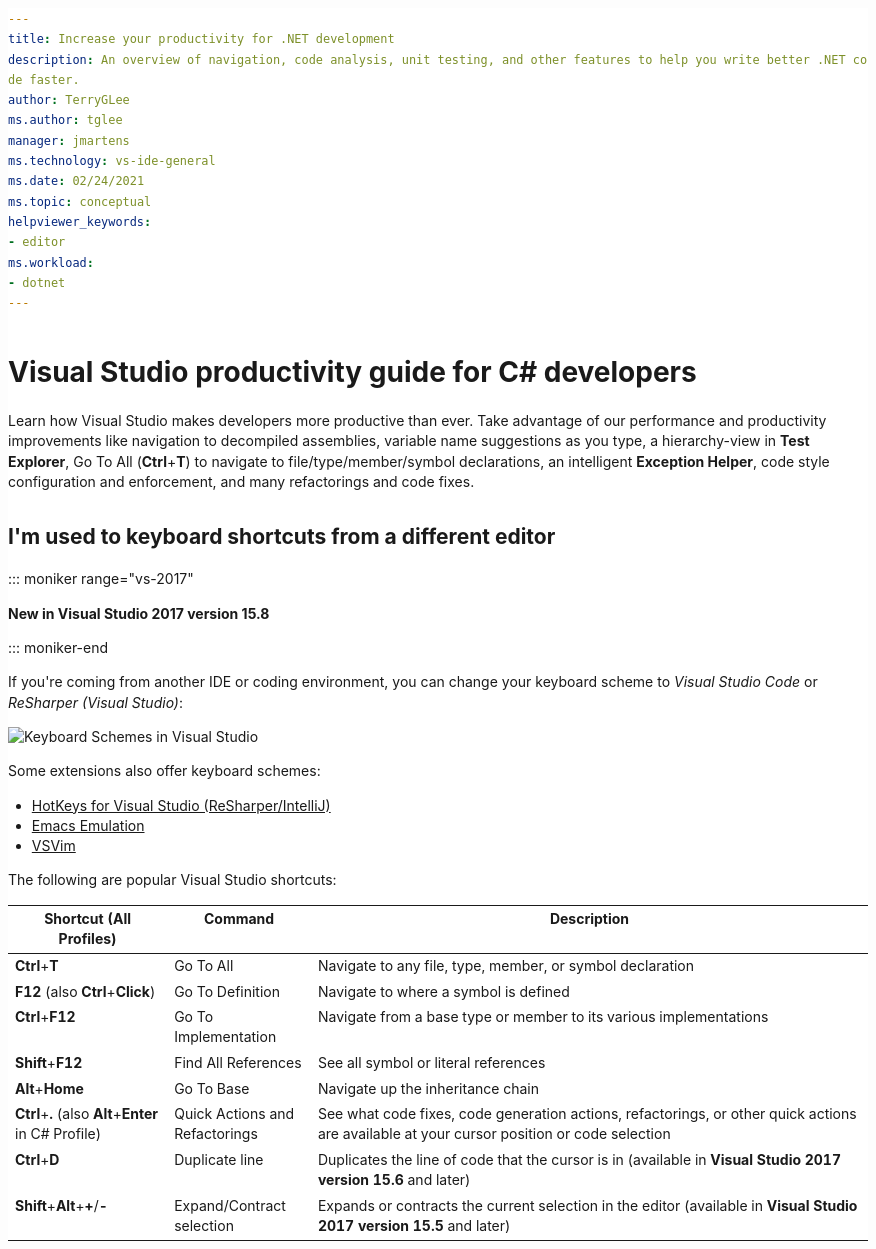```yaml
---
title: Increase your productivity for .NET development
description: An overview of navigation, code analysis, unit testing, and other features to help you write better .NET code faster.
author: TerryGLee
ms.author: tglee
manager: jmartens
ms.technology: vs-ide-general
ms.date: 02/24/2021
ms.topic: conceptual
helpviewer_keywords:
- editor
ms.workload:
- dotnet
---
```

# Visual Studio productivity guide for C# developers

Learn how Visual Studio makes developers more productive than ever. Take advantage of our performance and productivity improvements like navigation to decompiled assemblies, variable name suggestions as you type, a hierarchy-view in **Test Explorer**, Go To All (**Ctrl**+**T**) to navigate to file/type/member/symbol declarations, an intelligent **Exception Helper**, code style configuration and enforcement, and many refactorings and code fixes.

## I'm used to keyboard shortcuts from a different editor

::: moniker range="vs-2017"

**New in Visual Studio 2017 version 15.8**

::: moniker-end

If you're coming from another IDE or coding environment, you can change your keyboard scheme to *Visual Studio Code* or *ReSharper (Visual Studio)*:

![Keyboard Schemes in Visual Studio](../ide/media/VS2017Guide-Keyboard.png)

Some extensions also offer keyboard schemes:

- [HotKeys for Visual Studio (ReSharper/IntelliJ)](https://marketplace.visualstudio.com/items?itemName=JustinClareburtMSFT.HotKeys)
- [Emacs Emulation](https://marketplace.visualstudio.com/items?itemName=JustinClareburtMSFT.EmacsEmulation)
- [VSVim](https://marketplace.visualstudio.com/items?itemName=JaredParMSFT.VsVim)

The following are popular Visual Studio shortcuts:

| Shortcut (All Profiles) | Command | Description |
|-|-|-|
| **Ctrl**+**T** | Go To All | Navigate to any file, type, member, or symbol declaration |
| **F12** (also **Ctrl**+**Click**) | Go To Definition | Navigate to where a symbol is defined |
| **Ctrl**+**F12** | Go To Implementation | Navigate from a base type or member to its various implementations |
| **Shift**+**F12** | Find All References | See all symbol or literal references |
| **Alt**+**Home** | Go To Base | Navigate up the inheritance chain |
| **Ctrl**+**.** (also **Alt**+**Enter** in C# Profile) | Quick Actions and Refactorings | See what code fixes, code generation actions, refactorings, or other quick actions are available at your cursor position or code selection |
| **Ctrl**+**D** | Duplicate line | Duplicates the line of code that the cursor is in (available in **Visual Studio 2017 version 15.6** and later) |
| **Shift**+**Alt**+**+**/**-** | Expand/Contract selection | Expands or contracts the current selection in the editor (available in **Visual Studio 2017 version 15.5** and later) |